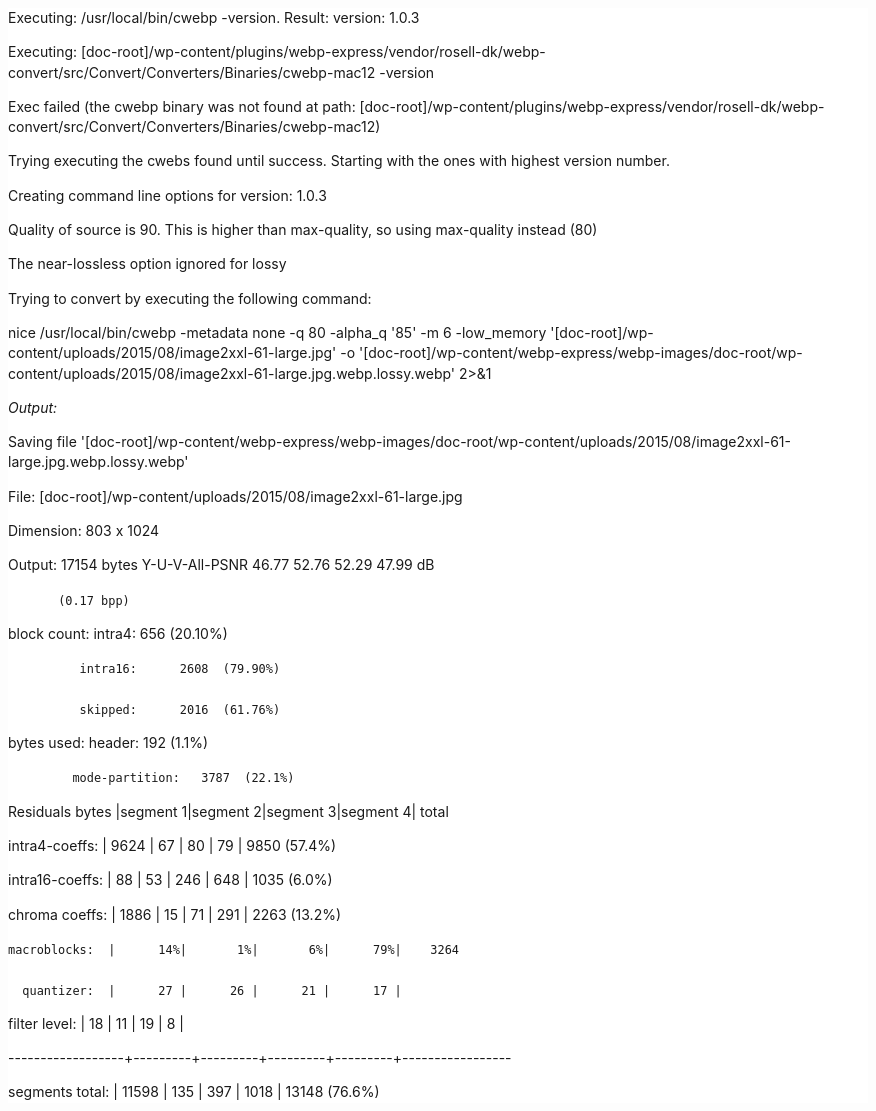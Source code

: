 Executing: /usr/local/bin/cwebp -version. Result: version: 1.0.3

Executing: [doc-root]/wp-content/plugins/webp-express/vendor/rosell-dk/webp-convert/src/Convert/Converters/Binaries/cwebp-mac12 -version

Exec failed (the cwebp binary was not found at path: [doc-root]/wp-content/plugins/webp-express/vendor/rosell-dk/webp-convert/src/Convert/Converters/Binaries/cwebp-mac12)

Trying executing the cwebs found until success. Starting with the ones with highest version number.

Creating command line options for version: 1.0.3

Quality of source is 90. This is higher than max-quality, so using max-quality instead (80)

The near-lossless option ignored for lossy

Trying to convert by executing the following command:

nice /usr/local/bin/cwebp -metadata none -q 80 -alpha_q '85' -m 6 -low_memory '[doc-root]/wp-content/uploads/2015/08/image2xxl-61-large.jpg' -o '[doc-root]/wp-content/webp-express/webp-images/doc-root/wp-content/uploads/2015/08/image2xxl-61-large.jpg.webp.lossy.webp' 2>&1


*Output:* 

Saving file '[doc-root]/wp-content/webp-express/webp-images/doc-root/wp-content/uploads/2015/08/image2xxl-61-large.jpg.webp.lossy.webp'

File:      [doc-root]/wp-content/uploads/2015/08/image2xxl-61-large.jpg

Dimension: 803 x 1024

Output:    17154 bytes Y-U-V-All-PSNR 46.77 52.76 52.29   47.99 dB

           (0.17 bpp)

block count:  intra4:        656  (20.10%)

              intra16:      2608  (79.90%)

              skipped:      2016  (61.76%)

bytes used:  header:            192  (1.1%)

             mode-partition:   3787  (22.1%)

 Residuals bytes  |segment 1|segment 2|segment 3|segment 4|  total

  intra4-coeffs:  |    9624 |      67 |      80 |      79 |    9850  (57.4%)

 intra16-coeffs:  |      88 |      53 |     246 |     648 |    1035  (6.0%)

  chroma coeffs:  |    1886 |      15 |      71 |     291 |    2263  (13.2%)

    macroblocks:  |      14%|       1%|       6%|      79%|    3264

      quantizer:  |      27 |      26 |      21 |      17 |

   filter level:  |      18 |      11 |      19 |       8 |

------------------+---------+---------+---------+---------+-----------------

 segments total:  |   11598 |     135 |     397 |    1018 |   13148  (76.6%)

